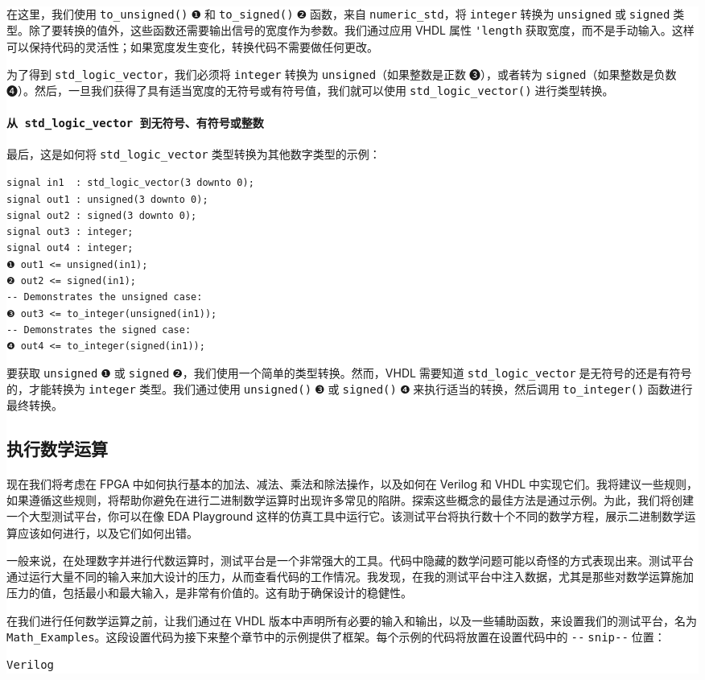 在这里，我们使用 <samp class="SANS_TheSansMonoCd_W5Regular_11">to_unsigned()</samp> ❶ 和 <samp class="SANS_TheSansMonoCd_W5Regular_11">to_signed()</samp> ❷ 函数，来自 <samp class="SANS_TheSansMonoCd_W5Regular_11">numeric_std</samp>，将 <samp class="SANS_TheSansMonoCd_W5Regular_11">integer</samp> 转换为 <samp class="SANS_TheSansMonoCd_W5Regular_11">unsigned</samp> 或 <samp class="SANS_TheSansMonoCd_W5Regular_11">signed</samp> 类型。除了要转换的值外，这些函数还需要输出信号的宽度作为参数。我们通过应用 VHDL 属性 <samp class="SANS_TheSansMonoCd_W5Regular_11">'length</samp> 获取宽度，而不是手动输入。这样可以保持代码的灵活性；如果宽度发生变化，转换代码不需要做任何更改。

为了得到 <samp class="SANS_TheSansMonoCd_W5Regular_11">std_logic_vector</samp>，我们必须将 <samp class="SANS_TheSansMonoCd_W5Regular_11">integer</samp> 转换为 <samp class="SANS_TheSansMonoCd_W5Regular_11">unsigned</samp>（如果整数是正数 ❸），或者转为 <samp class="SANS_TheSansMonoCd_W5Regular_11">signed</samp>（如果整数是负数 ❹）。然后，一旦我们获得了具有适当宽度的无符号或有符号值，我们就可以使用 <samp class="SANS_TheSansMonoCd_W5Regular_11">std_logic_vector()</samp> 进行类型转换。

#### <samp class="SANS_Futura_Std_Bold_Condensed_B_11">从 std_logic_vector 到无符号、有符号或整数</samp>

最后，这是如何将 <samp class="SANS_TheSansMonoCd_W5Regular_11">std_logic_vector</samp> 类型转换为其他数字类型的示例：

```
signal in1  : std_logic_vector(3 downto 0);
signal out1 : unsigned(3 downto 0);
signal out2 : signed(3 downto 0);
signal out3 : integer;
signal out4 : integer;
❶ out1 <= unsigned(in1);
❷ out2 <= signed(in1);
-- Demonstrates the unsigned case:
❸ out3 <= to_integer(unsigned(in1));
-- Demonstrates the signed case:
❹ out4 <= to_integer(signed(in1));
```

要获取 <samp class="SANS_TheSansMonoCd_W5Regular_11">unsigned</samp> ❶ 或 <samp class="SANS_TheSansMonoCd_W5Regular_11">signed</samp> ❷，我们使用一个简单的类型转换。然而，VHDL 需要知道 <samp class="SANS_TheSansMonoCd_W5Regular_11">std_logic_vector</samp> 是无符号的还是有符号的，才能转换为 <samp class="SANS_TheSansMonoCd_W5Regular_11">integer</samp> 类型。我们通过使用 <samp class="SANS_TheSansMonoCd_W5Regular_11">unsigned()</samp> ❸ 或 <samp class="SANS_TheSansMonoCd_W5Regular_11">signed()</samp> ❹ 来执行适当的转换，然后调用 <samp class="SANS_TheSansMonoCd_W5Regular_11">to_integer()</samp> 函数进行最终转换。

## <samp class="SANS_Futura_Std_Bold_B_11">执行数学运算</samp>

现在我们将考虑在 FPGA 中如何执行基本的加法、减法、乘法和除法操作，以及如何在 Verilog 和 VHDL 中实现它们。我将建议一些规则，如果遵循这些规则，将帮助你避免在进行二进制数学运算时出现许多常见的陷阱。探索这些概念的最佳方法是通过示例。为此，我们将创建一个大型测试平台，你可以在像 EDA Playground 这样的仿真工具中运行它。该测试平台将执行数十个不同的数学方程，展示二进制数学运算应该如何进行，以及它们如何出错。

一般来说，在处理数字并进行代数运算时，测试平台是一个非常强大的工具。代码中隐藏的数学问题可能以奇怪的方式表现出来。测试平台通过运行大量不同的输入来加大设计的压力，从而查看代码的工作情况。我发现，在我的测试平台中注入数据，尤其是那些对数学运算施加压力的值，包括最小和最大输入，是非常有价值的。这有助于确保设计的稳健性。

在我们进行任何数学运算之前，让我们通过在 VHDL 版本中声明所有必要的输入和输出，以及一些辅助函数，来设置我们的测试平台，名为 <samp class="SANS_TheSansMonoCd_W5Regular_11">Math_Examples</samp>。这段设置代码为接下来整个章节中的示例提供了框架。每个示例的代码将放置在设置代码中的 <samp class="SANS_TheSansMonoCd_W5Regular_11">--</samp> <samp class="SANS_TheSansMonoCd_W5Regular_Italic_I_11">snip</samp><samp class="SANS_TheSansMonoCd_W5Regular_11">--</samp> 位置：

<samp class="SANS_Futura_Std_Bold_Oblique_BI_11">Verilog</samp>
